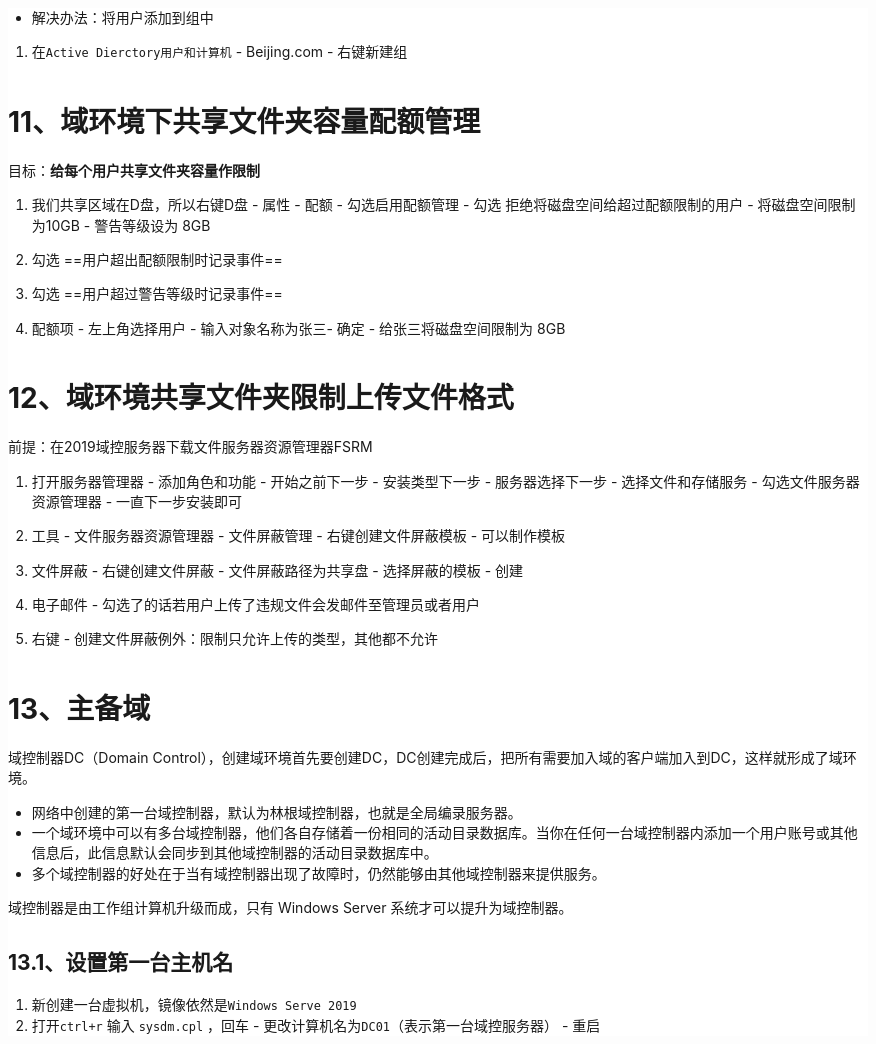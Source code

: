 - 解决办法：将用户添加到组中

1. 在`Active Dierctory用户和计算机` - Beijing.com - 右键新建组 







# 11、域环境下共享文件夹容量配额管理



目标：**给每个用户共享文件夹容量作限制**



1. 我们共享区域在D盘，所以右键D盘 - 属性 - 配额 - 勾选启用配额管理 - 勾选 拒绝将磁盘空间给超过配额限制的用户 - 将磁盘空间限制为10GB - 警告等级设为 8GB
2. 勾选 ==用户超出配额限制时记录事件==
3. 勾选 ==用户超过警告等级时记录事件==

4. 配额项 - 左上角选择用户 - 输入对象名称为张三- 确定 - 给张三将磁盘空间限制为 8GB





# 12、域环境共享文件夹限制上传文件格式

前提：在2019域控服务器下载文件服务器资源管理器FSRM

1. 打开服务器管理器 - 添加角色和功能 - 开始之前下一步 - 安装类型下一步 - 服务器选择下一步 - 选择文件和存储服务 - 勾选文件服务器资源管理器 - 一直下一步安装即可
2. 工具 - 文件服务器资源管理器 - 文件屏蔽管理 - 右键创建文件屏蔽模板 - 可以制作模板
3. 文件屏蔽 - 右键创建文件屏蔽 - 文件屏蔽路径为共享盘 - 选择屏蔽的模板 - 创建

4. 电子邮件 - 勾选了的话若用户上传了违规文件会发邮件至管理员或者用户
5. 右键 - 创建文件屏蔽例外：限制只允许上传的类型，其他都不允许







# 13、主备域



域控制器DC（Domain Control），创建域环境首先要创建DC，DC创建完成后，把所有需要加入域的客户端加入到DC，这样就形成了域环境。

- 网络中创建的第一台域控制器，默认为林根域控制器，也就是全局编录服务器。
- 一个域环境中可以有多台域控制器，他们各自存储着一份相同的活动目录数据库。当你在任何一台域控制器内添加一个用户账号或其他信息后，此信息默认会同步到其他域控制器的活动目录数据库中。
- 多个域控制器的好处在于当有域控制器出现了故障时，仍然能够由其他域控制器来提供服务。

域控制器是由工作组计算机升级而成，只有 Windows Server 系统才可以提升为域控制器。





## 13.1、设置第一台主机名

1. 新创建一台虚拟机，镜像依然是`Windows Serve 2019` 
2. 打开`ctrl+r` 输入 `sysdm.cpl` ，回车 - 更改计算机名为`DC01`（表示第一台域控服务器） - 重启

